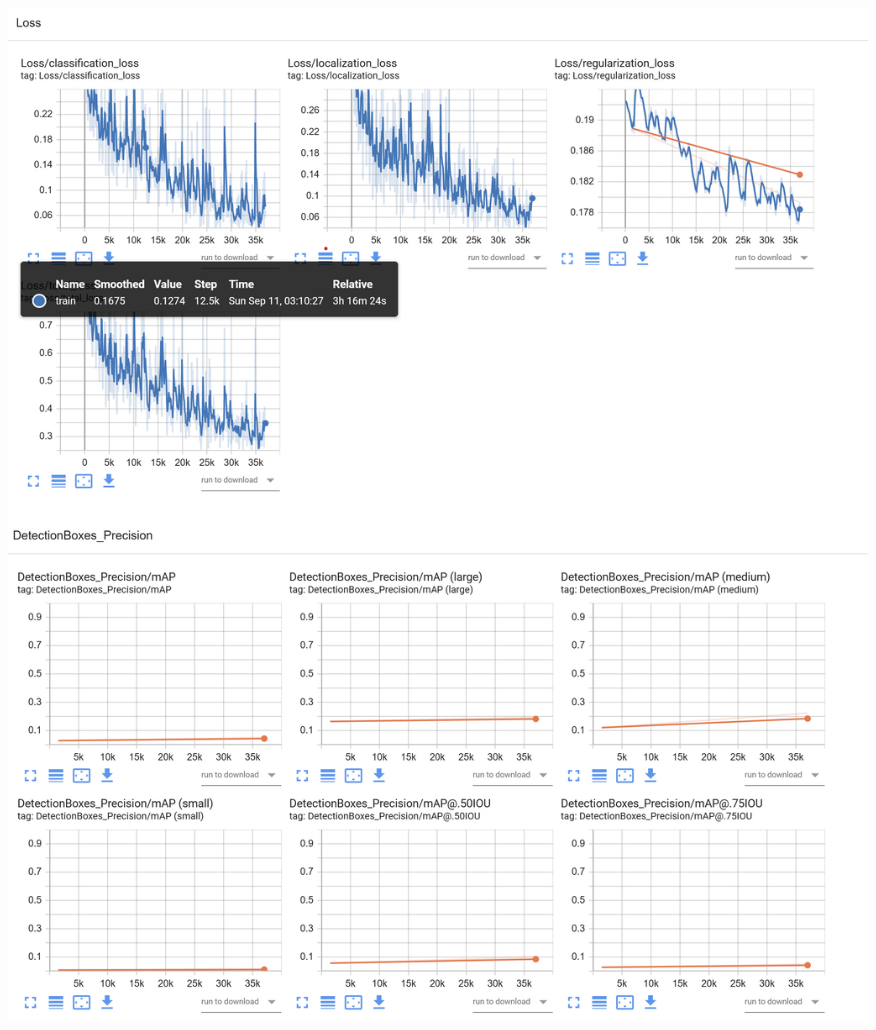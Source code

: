 

![This is an image](/home/images/try4_loss.png)

![This is an image](/home/images/try4_precision.png)
